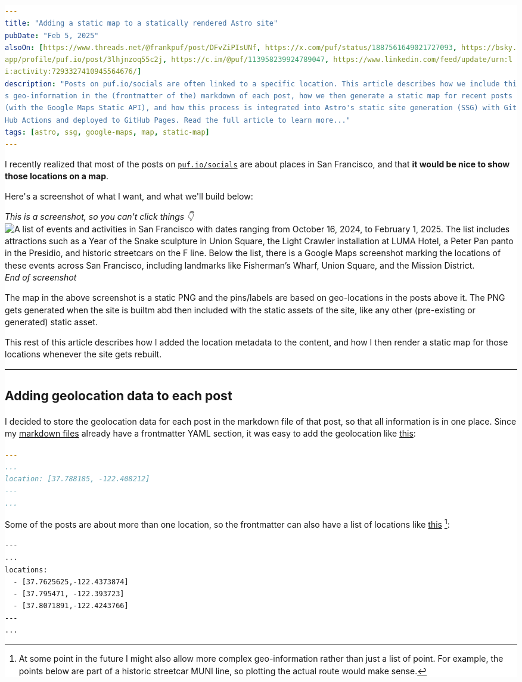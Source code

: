 ```yaml
---
title: "Adding a static map to a statically rendered Astro site"
pubDate: "Feb 5, 2025"
alsoOn: [https://www.threads.net/@frankpuf/post/DFvZiPIsUNf, https://x.com/puf/status/1887561649021727093, https://bsky.app/profile/puf.io/post/3lhjnzoq55c2j, https://c.im/@puf/113958239924789047, https://www.linkedin.com/feed/update/urn:li:activity:7293327410945564676/]
description: "Posts on puf.io/socials are often linked to a specific location. This article describes how we include this geo-information in the (frontmatter of the) markdown of each post, how we then generate a static map for recent posts (with the Google Maps Static API), and how this process is integrated into Astro's static site generation (SSG) with GitHub Actions and deployed to GitHub Pages. Read the full article to learn more..."
tags: [astro, ssg, google-maps, map, static-map]
---
```


I recently realized that most of the posts on [`puf.io/socials`](/socials) are about places in San Francisco, and that **it would be nice to show those locations on a map**.

Here's a screenshot of what I want, and what we'll build below:

*This is a screenshot, so you can't click things 👇*
![A list of events and activities in San Francisco with dates ranging from October 16, 2024, to February 1, 2025. The list includes attractions such as a Year of the Snake sculpture in Union Square, the Light Crawler installation at LUMA Hotel, a Peter Pan panto in the Presidio, and historic streetcars on the F line. Below the list, there is a Google Maps screenshot marking the locations of these events across San Francisco, including landmarks like Fisherman’s Wharf, Union Square, and the Mission District.](https://i.imgur.com/xm5jead.png)
*End of screenshot*

The map in the above screenshot is a static PNG and the pins/labels are based on geo-locations in the posts above it. The PNG gets generated when the site is builtm abd then included with the static assets of the site, like any other (pre-existing or generated) static asset. 

This rest of this article describes how I added the location metadata to the content, and how I then render a static map for those locations whenever the site gets rebuilt.

---

## Adding geolocation data to each post

I decided to store the geolocation data for each post in the markdown file of that post, so that all information is in one place. Since my [markdown files][repo-notes] already have a frontmatter YAML section, it was easy to add the geolocation like [this][repo-snake-md]:

```yaml
---
...
location: [37.788185, -122.408212] 
---
...
```

Some of the posts are about more than one location, so the frontmatter can also have a list of locations like [this][repo-streetcar-md] [^1]:
```
---
...
locations:
  - [37.7625625,-122.4373874]
  - [37.795471, -122.393723]
  - [37.8071891,-122.4243766]
---
...
```


[repo-notes]: https://github.com/puf/puf.io/tree/ca539b16edf7da1904de7b85dcc1d0b40029d02e/notes
[repo-snake-md]: https://raw.githubusercontent.com/puf/puf.io/ca539b16edf7da1904de7b85dcc1d0b40029d02e/notes/socials/2025-02-01%20Year%20of%20the%20Snake%20sculpture%20on%20Union%20Square.md
[repo-streetcar-md]: https://raw.githubusercontent.com/puf/puf.io/ca539b16edf7da1904de7b85dcc1d0b40029d02e/notes/socials/2024-12-15%20Historic%20street%20cars%20on%20the%20F%20line.md
[redirects]: /posts/astro-ssg-redirects
[repo]: https://github.com/puf/puf.io
[astro-github-actions]: https://github.com/withastro/action
[google-maps-static-api]: https://developers.google.com/maps/documentation/maps-static/start
[repo-index-page]: https://raw.githubusercontent.com/puf/puf.io/ca539b16edf7da1904de7b85dcc1d0b40029d02e/src/layouts/IndexPage.astro
[api-key]: https://developers.google.com/maps/documentation/maps-static/get-api-key
[signature]: https://developers.google.com/maps/documentation/maps-static/digital-signature
[maps-pricing]: https://mapsplatform.google.com/pricing/
[astro-env-files]: https://docs.astro.build/en/guides/environment-variables/
[github-repro-secret]: https://docs.github.com/en/actions/security-for-github-actions/security-guides/using-secrets-in-github-actions#creating-secrets-for-a-repository
[astro-yaml]: https://github.com/puf/puf.io/blob/ca539b16edf7da1904de7b85dcc1d0b40029d02e/.github/workflows/astro.yml#L39-L40
[^1]: At some point in the future I might also allow more complex geo-information rather than just a list of point. For example, the points below are part of a historic streetcar MUNI line, so plotting the actual route would make sense.
[^2]: I limit this to the first 9 posts, because otherwise I'd have to come up with a weird numbering scheme for the `ol` of my socials. But also: the map gets crowded enough already with just the first 9 posts.
[^3]: This is the step that I struggled most with. I took inspiration from the [astro-preload](https://github.com/LyonSyonII/astro-preload) package, but decided to implement my own (probably worse) variant of it. 
[^4]: As far as I understand `/public` is used during my local debug run, while `/dist` is used in the deployed build. I thought I'd only have to put the file in `/public`, but it seems that has already been copied over to `/dist` by the time my code runs. I guess that would also explain why `astro-preload` has a `astro:build:done` hook [here](https://github.com/LyonSyonII/astro-preload/blob/8f78474e0eefde10b7871a473ab5b028da01824a/index.ts).
[^5]: Instead of using a HTML `img` tag, I could've also used Astro's built-in `Image` component. I decided (without any specific reason) to pick the simpler option here.
[^6]: At some point I may want to generate separate maps for large geographic locations, like one for San Francisco and one for New York, hence the `san-francisco` in the filename. But I'm sort of pre-optimizing there for something I don't need yet, so... bad puf!